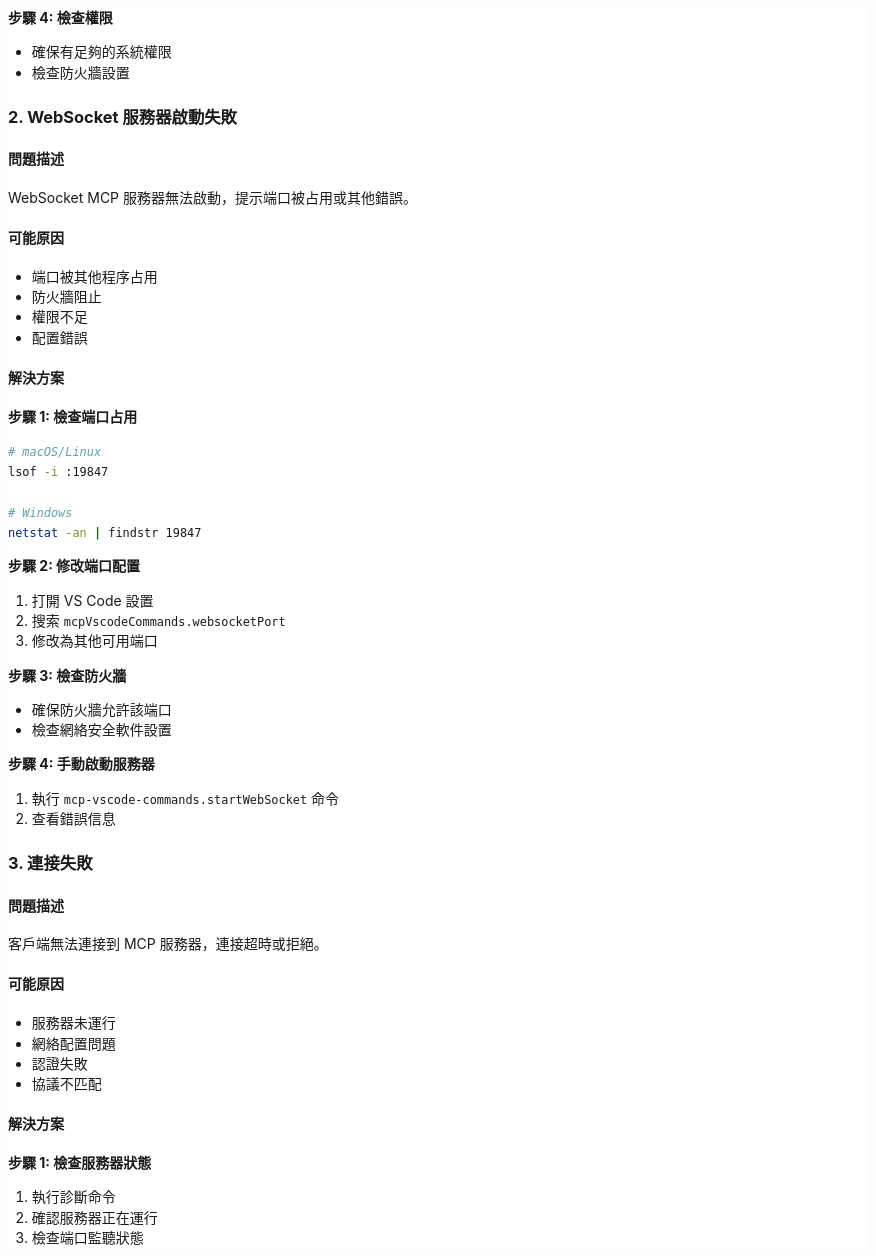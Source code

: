 **步驟 4: 檢查權限**
- 確保有足夠的系統權限
- 檢查防火牆設置

### 2. WebSocket 服務器啟動失敗

#### 問題描述
WebSocket MCP 服務器無法啟動，提示端口被占用或其他錯誤。

#### 可能原因
- 端口被其他程序占用
- 防火牆阻止
- 權限不足
- 配置錯誤

#### 解決方案

**步驟 1: 檢查端口占用**
```bash
# macOS/Linux
lsof -i :19847

# Windows
netstat -an | findstr 19847
```

**步驟 2: 修改端口配置**
1. 打開 VS Code 設置
2. 搜索 `mcpVscodeCommands.websocketPort`
3. 修改為其他可用端口

**步驟 3: 檢查防火牆**
- 確保防火牆允許該端口
- 檢查網絡安全軟件設置

**步驟 4: 手動啟動服務器**
1. 執行 `mcp-vscode-commands.startWebSocket` 命令
2. 查看錯誤信息

### 3. 連接失敗

#### 問題描述
客戶端無法連接到 MCP 服務器，連接超時或拒絕。

#### 可能原因
- 服務器未運行
- 網絡配置問題
- 認證失敗
- 協議不匹配

#### 解決方案

**步驟 1: 檢查服務器狀態**
1. 執行診斷命令
2. 確認服務器正在運行
3. 檢查端口監聽狀態
